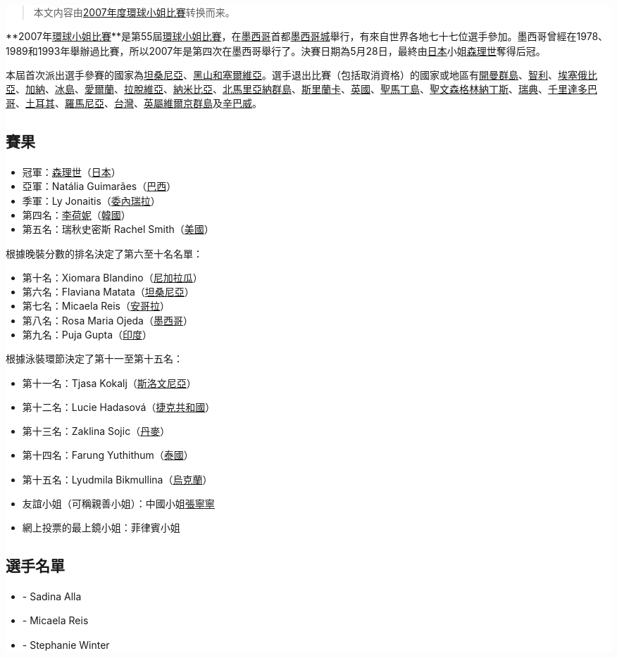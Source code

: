 > 本文内容由[2007年度環球小姐比賽](https://zh.wikipedia.org/wiki/2007年度環球小姐比賽)转换而来。


**2007年[環球小姐比賽](https://zh.wikipedia.org/wiki/環球小姐 "wikilink")**是第55屆[環球小姐比賽](https://zh.wikipedia.org/wiki/環球小姐 "wikilink")，在[墨西哥](../Page/墨西哥.md "wikilink")首都[墨西哥城](../Page/墨西哥城.md "wikilink")舉行，有來自世界各地七十七位選手參加。墨西哥曾經在1978、1989和1993年舉辦過比賽，所以2007年是第四次在墨西哥舉行了。決賽日期為5月28日，最終由[日本](../Page/日本.md "wikilink")小姐[森理世](../Page/森理世.md "wikilink")奪得后冠。

本屆首次派出選手參賽的國家為[坦桑尼亞](https://zh.wikipedia.org/wiki/坦桑尼亞 "wikilink")、[黑山和](https://zh.wikipedia.org/wiki/黑山 "wikilink")[塞爾維亞](https://zh.wikipedia.org/wiki/塞爾維亞 "wikilink")。選手退出比賽（包括取消資格）的國家或地區有[開曼群島](../Page/開曼群島.md "wikilink")、[智利](../Page/智利.md "wikilink")、[埃塞俄比亞](https://zh.wikipedia.org/wiki/埃塞俄比亞 "wikilink")、[加納](https://zh.wikipedia.org/wiki/加納 "wikilink")、[冰島](https://zh.wikipedia.org/wiki/冰島 "wikilink")、[愛爾蘭](https://zh.wikipedia.org/wiki/愛爾蘭 "wikilink")、[拉脫維亞](../Page/拉脫維亞.md "wikilink")、[納米比亞](https://zh.wikipedia.org/wiki/納米比亞 "wikilink")、[北馬里亞納群島](https://zh.wikipedia.org/wiki/北馬里亞納群島 "wikilink")、[斯里蘭卡](../Page/斯里蘭卡.md "wikilink")、[英國](https://zh.wikipedia.org/wiki/英國 "wikilink")、[聖馬丁島](https://zh.wikipedia.org/wiki/聖馬丁島 "wikilink")、[聖文森格林納丁斯](https://zh.wikipedia.org/wiki/聖文森格林納丁斯 "wikilink")、[瑞典](../Page/瑞典.md "wikilink")、[千里達多巴哥](https://zh.wikipedia.org/wiki/千里達多巴哥 "wikilink")、[土耳其](../Page/土耳其.md "wikilink")、[羅馬尼亞](../Page/羅馬尼亞.md "wikilink")、[台灣](https://zh.wikipedia.org/wiki/台灣 "wikilink")、[英屬維爾京群島](../Page/英屬維爾京群島.md "wikilink")及[辛巴威](../Page/辛巴威.md "wikilink")。

## 賽果

  - 冠軍：[森理世](../Page/森理世.md "wikilink")（[日本](../Page/日本.md "wikilink")）
  - 亞軍：Natália Guimarães（[巴西](../Page/巴西.md "wikilink")）
  - 季軍：Ly Jonaitis（[委內瑞拉](../Page/委內瑞拉.md "wikilink")）
  - 第四名：[李荷妮](../Page/李荷妮.md "wikilink")（[韓國](https://zh.wikipedia.org/wiki/韓國 "wikilink")）
  - 第五名：瑞秋史密斯 Rachel Smith（[美國](https://zh.wikipedia.org/wiki/美國 "wikilink")）

根據晚裝分數的排名決定了第六至十名名單：

  - 第十名：Xiomara Blandino（[尼加拉瓜](../Page/尼加拉瓜.md "wikilink")）
  - 第六名：Flaviana Matata（[坦桑尼亞](https://zh.wikipedia.org/wiki/坦桑尼亞 "wikilink")）
  - 第七名：Micaela Reis（[安哥拉](../Page/安哥拉.md "wikilink")）
  - 第八名：Rosa Maria Ojeda（[墨西哥](../Page/墨西哥.md "wikilink")）
  - 第九名：Puja Gupta（[印度](../Page/印度.md "wikilink")）

根據泳裝環節決定了第十一至第十五名：

  - 第十一名：Tjasa Kokalj（[斯洛文尼亞](https://zh.wikipedia.org/wiki/斯洛文尼亞 "wikilink")）
  - 第十二名：Lucie Hadasová（[捷克共和國](https://zh.wikipedia.org/wiki/捷克共和國 "wikilink")）
  - 第十三名：Zaklina Sojic（[丹麥](https://zh.wikipedia.org/wiki/丹麥 "wikilink")）
  - 第十四名：Farung Yuthithum（[泰國](https://zh.wikipedia.org/wiki/泰國 "wikilink")）
  - 第十五名：Lyudmila Bikmullina（[烏克蘭](https://zh.wikipedia.org/wiki/烏克蘭 "wikilink")）



  - 友誼小姐（可稱親善小姐）：中國小姐[張寧寧](https://zh.wikipedia.org/wiki/張寧寧 "wikilink")
  - 網上投票的最上鏡小姐：菲律賓小姐

## 選手名單

  - \- Sadina Alla

  - \- Micaela Reis

  - \- Stephanie Winter
